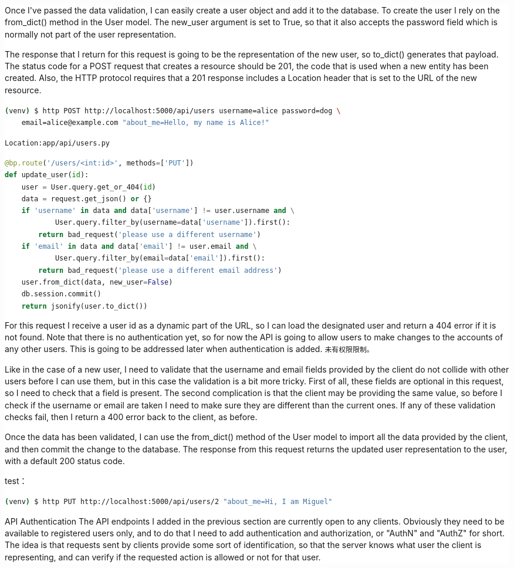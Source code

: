 Once I've passed the data validation, I can easily create a user object and add it to the database. To create the user I rely on the from_dict() method in the User model. The new_user argument is set to True, so that it also accepts the password field which is normally not part of the user representation.

The response that I return for this request is going to be the representation of the new user, so to_dict() generates that payload. The status code for a POST request that creates a resource should be 201, the code that is used when a new entity has been created. Also, the HTTP protocol requires that a 201 response includes a Location header that is set to the URL of the new resource.

```bash
(venv) $ http POST http://localhost:5000/api/users username=alice password=dog \
    email=alice@example.com "about_me=Hello, my name is Alice!"
```

`Location:app/api/users.py`

```py
@bp.route('/users/<int:id>', methods=['PUT'])
def update_user(id):
    user = User.query.get_or_404(id)
    data = request.get_json() or {}
    if 'username' in data and data['username'] != user.username and \
            User.query.filter_by(username=data['username']).first():
        return bad_request('please use a different username')
    if 'email' in data and data['email'] != user.email and \
            User.query.filter_by(email=data['email']).first():
        return bad_request('please use a different email address')
    user.from_dict(data, new_user=False)
    db.session.commit()
    return jsonify(user.to_dict())
```

For this request I receive a user id as a dynamic part of the URL, so I can load the designated user and return a 404 error if it is not found. Note that there is no authentication yet, so for now the API is going to allow users to make changes to the accounts of any other users. This is going to be addressed later when authentication is added. `未有权限限制。`

Like in the case of a new user, I need to validate that the username and email fields provided by the client do not collide with other users before I can use them, but in this case the validation is a bit more tricky. First of all, these fields are optional in this request, so I need to check that a field is present. The second complication is that the client may be providing the same value, so before I check if the username or email are taken I need to make sure they are different than the current ones. If any of these validation checks fail, then I return a 400 error back to the client, as before.

Once the data has been validated, I can use the from_dict() method of the User model to import all the data provided by the client, and then commit the change to the database. The response from this request returns the updated user representation to the user, with a default 200 status code.

test：
```bash
(venv) $ http PUT http://localhost:5000/api/users/2 "about_me=Hi, I am Miguel"
```

API Authentication
The API endpoints I added in the previous section are currently open to any clients. Obviously they need to be available to registered users only, and to do that I need to add authentication and authorization, or "AuthN" and "AuthZ" for short. The idea is that requests sent by clients provide some sort of identification, so that the server knows what user the client is representing, and can verify if the requested action is allowed or not for that user.
